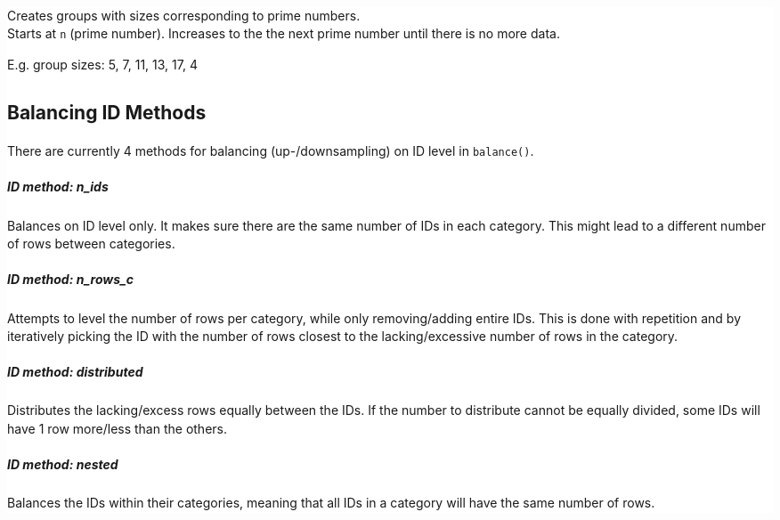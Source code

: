 Creates groups with sizes corresponding to prime numbers.  
Starts at `n` (prime number). Increases to the the next prime number
until there is no more data.

E.g. group sizes: 5, 7, 11, 13, 17, 4

## Balancing ID Methods

There are currently 4 methods for balancing (up-/downsampling) on ID
level in `balance()`.

##### ID method: n\_ids

Balances on ID level only. It makes sure there are the same number of
IDs in each category. This might lead to a different number of rows
between categories.

##### ID method: n\_rows\_c

Attempts to level the number of rows per category, while only
removing/adding entire IDs. This is done with repetition and by
iteratively picking the ID with the number of rows closest to the
lacking/excessive number of rows in the category.

##### ID method: distributed

Distributes the lacking/excess rows equally between the IDs. If the
number to distribute cannot be equally divided, some IDs will have 1 row
more/less than the others.

##### ID method: nested

Balances the IDs within their categories, meaning that all IDs in a
category will have the same number of rows.
